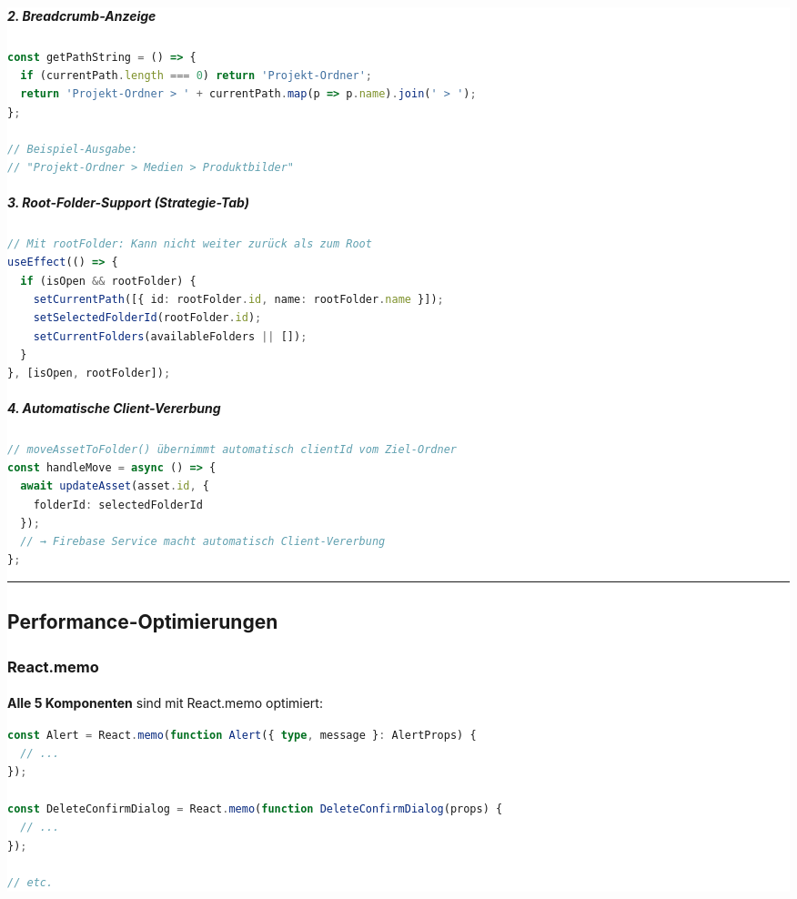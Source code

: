 ##### 2. Breadcrumb-Anzeige

```typescript
const getPathString = () => {
  if (currentPath.length === 0) return 'Projekt-Ordner';
  return 'Projekt-Ordner > ' + currentPath.map(p => p.name).join(' > ');
};

// Beispiel-Ausgabe:
// "Projekt-Ordner > Medien > Produktbilder"
```

##### 3. Root-Folder-Support (Strategie-Tab)

```typescript
// Mit rootFolder: Kann nicht weiter zurück als zum Root
useEffect(() => {
  if (isOpen && rootFolder) {
    setCurrentPath([{ id: rootFolder.id, name: rootFolder.name }]);
    setSelectedFolderId(rootFolder.id);
    setCurrentFolders(availableFolders || []);
  }
}, [isOpen, rootFolder]);
```

##### 4. Automatische Client-Vererbung

```typescript
// moveAssetToFolder() übernimmt automatisch clientId vom Ziel-Ordner
const handleMove = async () => {
  await updateAsset(asset.id, {
    folderId: selectedFolderId
  });
  // → Firebase Service macht automatisch Client-Vererbung
};
```

---

## Performance-Optimierungen

### React.memo

**Alle 5 Komponenten** sind mit React.memo optimiert:

```typescript
const Alert = React.memo(function Alert({ type, message }: AlertProps) {
  // ...
});

const DeleteConfirmDialog = React.memo(function DeleteConfirmDialog(props) {
  // ...
});

// etc.
```

